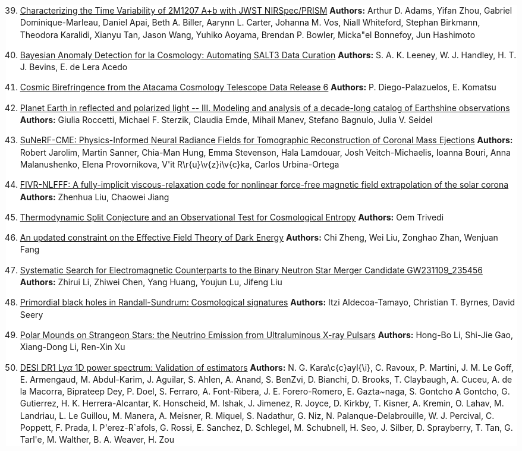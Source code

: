 39. [Characterizing the Time Variability of 2M1207 A+b with JWST NIRSpec/PRISM](#user-content-link39)
**Authors:** Arthur D. Adams, Yifan Zhou, Gabriel Dominique-Marleau, Daniel Apai, Beth A. Biller, Aarynn L. Carter, Johanna M. Vos, Niall Whiteford, Stephan Birkmann, Theodora Karalidi, Xianyu Tan, Jason Wang, Yuhiko Aoyama, Brendan P. Bowler, Micka\"el Bonnefoy, Jun Hashimoto

40. [Bayesian Anomaly Detection for Ia Cosmology: Automating SALT3 Data Curation](#user-content-link40)
**Authors:** S. A. K. Leeney, W. J. Handley, H. T. J. Bevins, E. de Lera Acedo

41. [Cosmic Birefringence from the Atacama Cosmology Telescope Data Release 6](#user-content-link41)
**Authors:** P. Diego-Palazuelos, E. Komatsu

42. [Planet Earth in reflected and polarized light -- III. Modeling and analysis of a decade-long catalog of Earthshine observations](#user-content-link42)
**Authors:** Giulia Roccetti, Michael F. Sterzik, Claudia Emde, Mihail Manev, Stefano Bagnulo, Julia V. Seidel

43. [SuNeRF-CME: Physics-Informed Neural Radiance Fields for Tomographic Reconstruction of Coronal Mass Ejections](#user-content-link43)
**Authors:** Robert Jarolim, Martin Sanner, Chia-Man Hung, Emma Stevenson, Hala Lamdouar, Josh Veitch-Michaelis, Ioanna Bouri, Anna Malanushenko, Elena Provornikova, V\'it R\r{u}\v{z}i\v{c}ka, Carlos Urbina-Ortega

44. [FIVR-NLFFF: A fully-implicit viscous-relaxation code for nonlinear force-free magnetic field extrapolation of the solar corona](#user-content-link44)
**Authors:** Zhenhua Liu, Chaowei Jiang

45. [Thermodynamic Split Conjecture and an Observational Test for Cosmological Entropy](#user-content-link45)
**Authors:** Oem Trivedi

46. [An updated constraint on the Effective Field Theory of Dark Energy](#user-content-link46)
**Authors:** Chi Zheng, Wei Liu, Zonghao Zhan, Wenjuan Fang

47. [Systematic Search for Electromagnetic Counterparts to the Binary Neutron Star Merger Candidate GW231109_235456](#user-content-link47)
**Authors:** Zhirui Li, Zhiwei Chen, Yang Huang, Youjun Lu, Jifeng Liu

48. [Primordial black holes in Randall-Sundrum: Cosmological signatures](#user-content-link48)
**Authors:** Itzi Aldecoa-Tamayo, Christian T. Byrnes, David Seery

49. [Polar Mounds on Strangeon Stars: the Neutrino Emission from Ultraluminous X-ray Pulsars](#user-content-link49)
**Authors:** Hong-Bo Li, Shi-Jie Gao, Xiang-Dong Li, Ren-Xin Xu

50. [DESI DR1 Ly$\alpha$ 1D power spectrum: Validation of estimators](#user-content-link50)
**Authors:** N. G. Kara\c{c}ayl{\i}, C. Ravoux, P. Martini, J. M. Le Goff, E. Armengaud, M. Abdul-Karim, J. Aguilar, S. Ahlen, A. Anand, S. BenZvi, D. Bianchi, D. Brooks, T. Claybaugh, A. Cuceu, A. de la Macorra, Biprateep Dey, P. Doel, S. Ferraro, A. Font-Ribera, J. E. Forero-Romero, E. Gazta\~naga, S. Gontcho A Gontcho, G. Gutierrez, H. K. Herrera-Alcantar, K. Honscheid, M. Ishak, J. Jimenez, R. Joyce, D. Kirkby, T. Kisner, A. Kremin, O. Lahav, M. Landriau, L. Le Guillou, M. Manera, A. Meisner, R. Miquel, S. Nadathur, G. Niz, N. Palanque-Delabrouille, W. J. Percival, C. Poppett, F. Prada, I. P\'erez-R\`afols, G. Rossi, E. Sanchez, D. Schlegel, M. Schubnell, H. Seo, J. Silber, D. Sprayberry, T. Tan, G. Tarl\'e, M. Walther, B. A. Weaver, H. Zou

